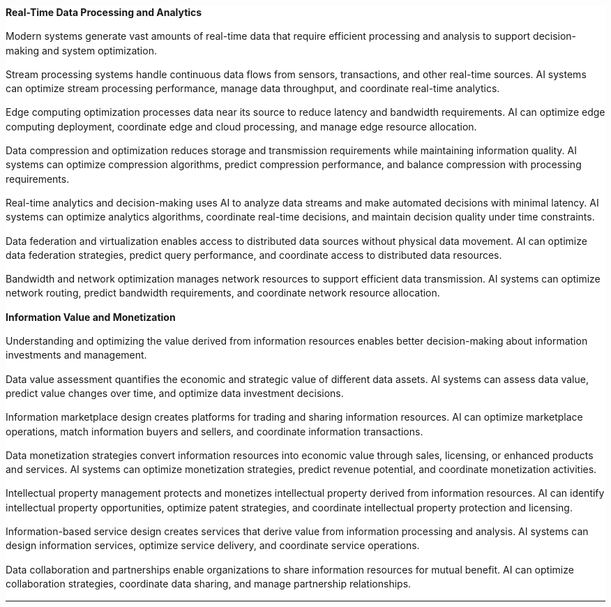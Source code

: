 **Real-Time Data Processing and Analytics**

Modern systems generate vast amounts of real-time data that require efficient processing and analysis to support decision-making and system optimization.

Stream processing systems handle continuous data flows from sensors, transactions, and other real-time sources. AI systems can optimize stream processing performance, manage data throughput, and coordinate real-time analytics.

Edge computing optimization processes data near its source to reduce latency and bandwidth requirements. AI can optimize edge computing deployment, coordinate edge and cloud processing, and manage edge resource allocation.

Data compression and optimization reduces storage and transmission requirements while maintaining information quality. AI systems can optimize compression algorithms, predict compression performance, and balance compression with processing requirements.

Real-time analytics and decision-making uses AI to analyze data streams and make automated decisions with minimal latency. AI systems can optimize analytics algorithms, coordinate real-time decisions, and maintain decision quality under time constraints.

Data federation and virtualization enables access to distributed data sources without physical data movement. AI can optimize data federation strategies, predict query performance, and coordinate access to distributed data resources.

Bandwidth and network optimization manages network resources to support efficient data transmission. AI systems can optimize network routing, predict bandwidth requirements, and coordinate network resource allocation.

**Information Value and Monetization**

Understanding and optimizing the value derived from information resources enables better decision-making about information investments and management.

Data value assessment quantifies the economic and strategic value of different data assets. AI systems can assess data value, predict value changes over time, and optimize data investment decisions.

Information marketplace design creates platforms for trading and sharing information resources. AI can optimize marketplace operations, match information buyers and sellers, and coordinate information transactions.

Data monetization strategies convert information resources into economic value through sales, licensing, or enhanced products and services. AI systems can optimize monetization strategies, predict revenue potential, and coordinate monetization activities.

Intellectual property management protects and monetizes intellectual property derived from information resources. AI can identify intellectual property opportunities, optimize patent strategies, and coordinate intellectual property protection and licensing.

Information-based service design creates services that derive value from information processing and analysis. AI systems can design information services, optimize service delivery, and coordinate service operations.

Data collaboration and partnerships enable organizations to share information resources for mutual benefit. AI can optimize collaboration strategies, coordinate data sharing, and manage partnership relationships.

---
